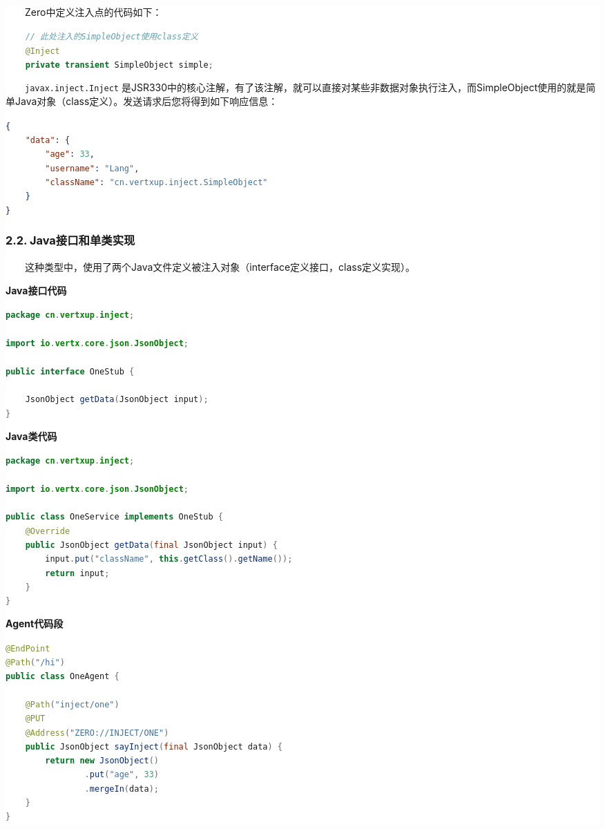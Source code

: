 &ensp;&ensp;&ensp;&ensp;Zero中定义注入点的代码如下：

```java
    // 此处注入的SimpleObject使用class定义
    @Inject        
    private transient SimpleObject simple;
```

&ensp;&ensp;&ensp;&ensp;`javax.inject.Inject`
是JSR330中的核心注解，有了该注解，就可以直接对某些非数据对象执行注入，而SimpleObject使用的就是简单Java对象（class定义）。发送请求后您将得到如下响应信息：

```json
{
    "data": {
        "age": 33,
        "username": "Lang",
        "className": "cn.vertxup.inject.SimpleObject"
    }
}
```

### 2.2. Java接口和单类实现

&ensp;&ensp;&ensp;&ensp;这种类型中，使用了两个Java文件定义被注入对象（interface定义接口，class定义实现）。

**Java接口代码**

```java
package cn.vertxup.inject;

import io.vertx.core.json.JsonObject;

public interface OneStub {

    JsonObject getData(JsonObject input);
}
```

**Java类代码**

```java
package cn.vertxup.inject;

import io.vertx.core.json.JsonObject;

public class OneService implements OneStub {
    @Override
    public JsonObject getData(final JsonObject input) {
        input.put("className", this.getClass().getName());
        return input;
    }
}
```

**Agent代码段**

```java
@EndPoint
@Path("/hi")
public class OneAgent {

    @Path("inject/one")
    @PUT
    @Address("ZERO://INJECT/ONE")
    public JsonObject sayInject(final JsonObject data) {
        return new JsonObject()
                .put("age", 33)
                .mergeIn(data);
    }
}
```